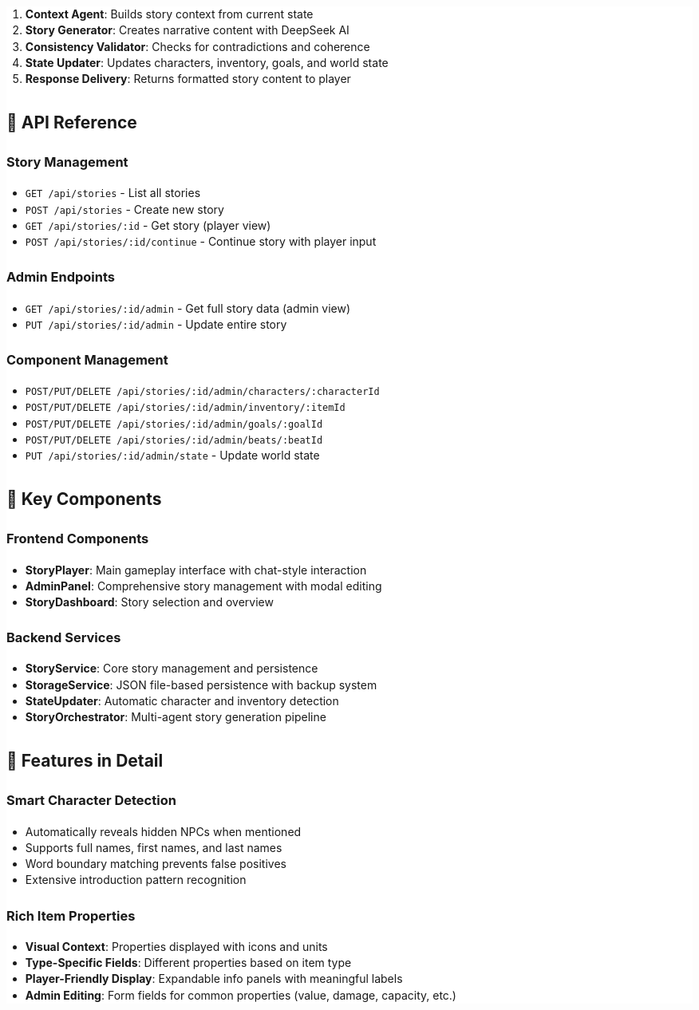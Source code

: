 1. **Context Agent**: Builds story context from current state
2. **Story Generator**: Creates narrative content with DeepSeek AI
3. **Consistency Validator**: Checks for contradictions and coherence
4. **State Updater**: Updates characters, inventory, goals, and world state
5. **Response Delivery**: Returns formatted story content to player

## 🔧 API Reference

### Story Management
- `GET /api/stories` - List all stories
- `POST /api/stories` - Create new story
- `GET /api/stories/:id` - Get story (player view)
- `POST /api/stories/:id/continue` - Continue story with player input

### Admin Endpoints
- `GET /api/stories/:id/admin` - Get full story data (admin view)
- `PUT /api/stories/:id/admin` - Update entire story

### Component Management
- `POST/PUT/DELETE /api/stories/:id/admin/characters/:characterId`
- `POST/PUT/DELETE /api/stories/:id/admin/inventory/:itemId`
- `POST/PUT/DELETE /api/stories/:id/admin/goals/:goalId`
- `POST/PUT/DELETE /api/stories/:id/admin/beats/:beatId`
- `PUT /api/stories/:id/admin/state` - Update world state

## 🎨 Key Components

### Frontend Components
- **StoryPlayer**: Main gameplay interface with chat-style interaction
- **AdminPanel**: Comprehensive story management with modal editing
- **StoryDashboard**: Story selection and overview

### Backend Services
- **StoryService**: Core story management and persistence
- **StorageService**: JSON file-based persistence with backup system
- **StateUpdater**: Automatic character and inventory detection
- **StoryOrchestrator**: Multi-agent story generation pipeline

## 🔮 Features in Detail

### Smart Character Detection
- Automatically reveals hidden NPCs when mentioned
- Supports full names, first names, and last names
- Word boundary matching prevents false positives
- Extensive introduction pattern recognition

### Rich Item Properties
- **Visual Context**: Properties displayed with icons and units
- **Type-Specific Fields**: Different properties based on item type
- **Player-Friendly Display**: Expandable info panels with meaningful labels
- **Admin Editing**: Form fields for common properties (value, damage, capacity, etc.)

